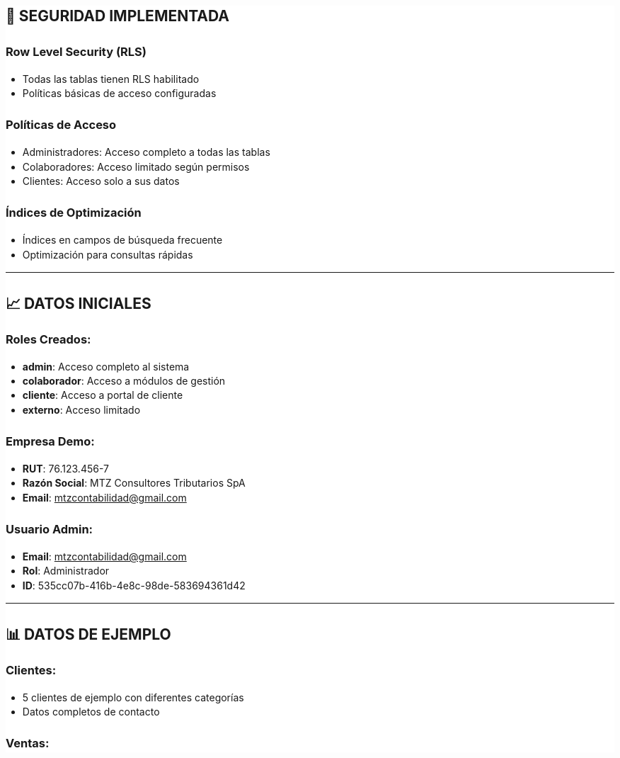 ## 🔐 SEGURIDAD IMPLEMENTADA

### **Row Level Security (RLS)**

- Todas las tablas tienen RLS habilitado
- Políticas básicas de acceso configuradas

### **Políticas de Acceso**

- Administradores: Acceso completo a todas las tablas
- Colaboradores: Acceso limitado según permisos
- Clientes: Acceso solo a sus datos

### **Índices de Optimización**

- Índices en campos de búsqueda frecuente
- Optimización para consultas rápidas

---

## 📈 DATOS INICIALES

### **Roles Creados:**

- **admin**: Acceso completo al sistema
- **colaborador**: Acceso a módulos de gestión
- **cliente**: Acceso a portal de cliente
- **externo**: Acceso limitado

### **Empresa Demo:**

- **RUT**: 76.123.456-7
- **Razón Social**: MTZ Consultores Tributarios SpA
- **Email**: mtzcontabilidad@gmail.com

### **Usuario Admin:**

- **Email**: mtzcontabilidad@gmail.com
- **Rol**: Administrador
- **ID**: 535cc07b-416b-4e8c-98de-583694361d42

---

## 📊 DATOS DE EJEMPLO

### **Clientes:**

- 5 clientes de ejemplo con diferentes categorías
- Datos completos de contacto

### **Ventas:**
